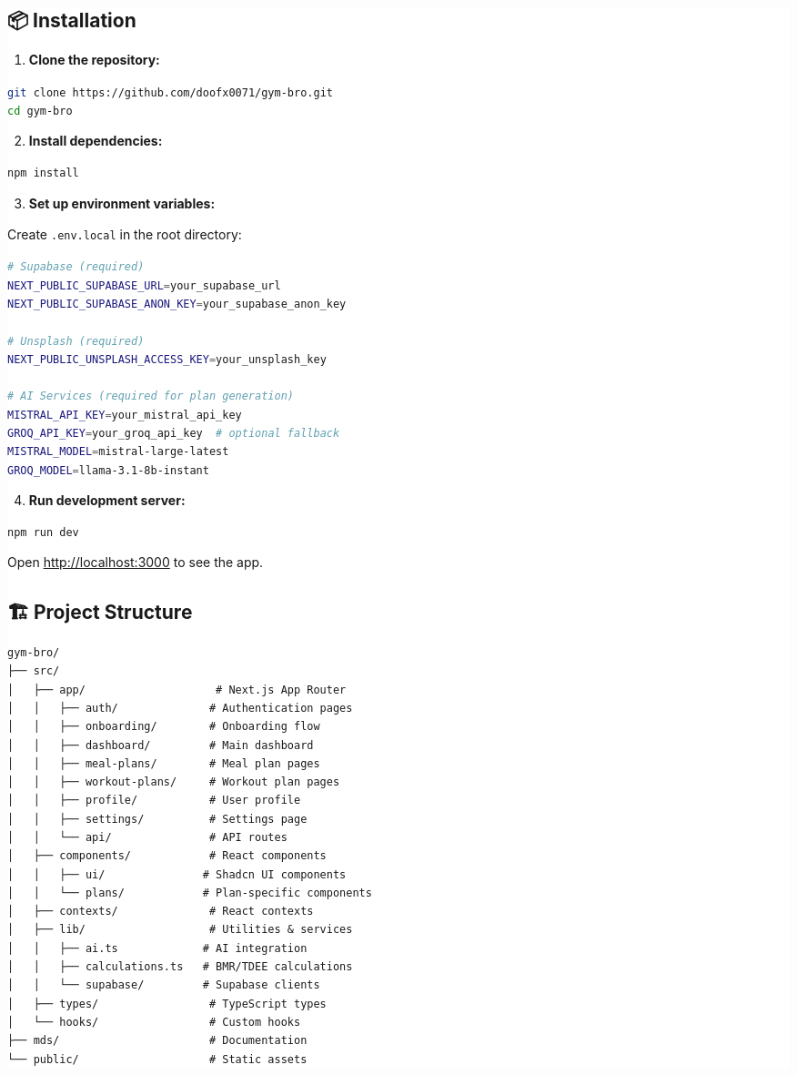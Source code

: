 ## 📦 Installation

1. **Clone the repository:**
```bash
git clone https://github.com/doofx0071/gym-bro.git
cd gym-bro
```

2. **Install dependencies:**
```bash
npm install
```

3. **Set up environment variables:**

Create `.env.local` in the root directory:
```bash
# Supabase (required)
NEXT_PUBLIC_SUPABASE_URL=your_supabase_url
NEXT_PUBLIC_SUPABASE_ANON_KEY=your_supabase_anon_key

# Unsplash (required)
NEXT_PUBLIC_UNSPLASH_ACCESS_KEY=your_unsplash_key

# AI Services (required for plan generation)
MISTRAL_API_KEY=your_mistral_api_key
GROQ_API_KEY=your_groq_api_key  # optional fallback
MISTRAL_MODEL=mistral-large-latest
GROQ_MODEL=llama-3.1-8b-instant
```

4. **Run development server:**
```bash
npm run dev
```

Open [http://localhost:3000](http://localhost:3000) to see the app.

## 🏗️ Project Structure

```
gym-bro/
├── src/
│   ├── app/                    # Next.js App Router
│   │   ├── auth/              # Authentication pages
│   │   ├── onboarding/        # Onboarding flow
│   │   ├── dashboard/         # Main dashboard
│   │   ├── meal-plans/        # Meal plan pages
│   │   ├── workout-plans/     # Workout plan pages
│   │   ├── profile/           # User profile
│   │   ├── settings/          # Settings page
│   │   └── api/               # API routes
│   ├── components/            # React components
│   │   ├── ui/               # Shadcn UI components
│   │   └── plans/            # Plan-specific components
│   ├── contexts/              # React contexts
│   ├── lib/                   # Utilities & services
│   │   ├── ai.ts             # AI integration
│   │   ├── calculations.ts   # BMR/TDEE calculations
│   │   └── supabase/         # Supabase clients
│   ├── types/                 # TypeScript types
│   └── hooks/                 # Custom hooks
├── mds/                       # Documentation
└── public/                    # Static assets
```
